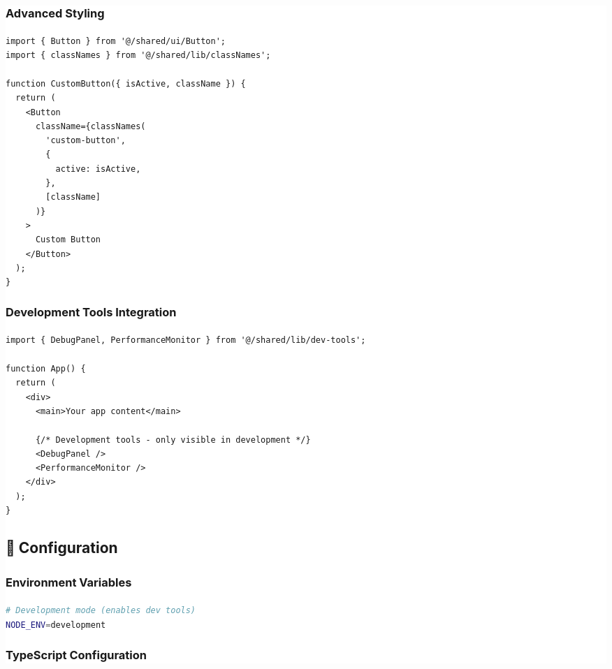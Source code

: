 ### **Advanced Styling**

```tsx
import { Button } from '@/shared/ui/Button';
import { classNames } from '@/shared/lib/classNames';

function CustomButton({ isActive, className }) {
  return (
    <Button
      className={classNames(
        'custom-button',
        {
          active: isActive,
        },
        [className]
      )}
    >
      Custom Button
    </Button>
  );
}
```

### **Development Tools Integration**

```tsx
import { DebugPanel, PerformanceMonitor } from '@/shared/lib/dev-tools';

function App() {
  return (
    <div>
      <main>Your app content</main>

      {/* Development tools - only visible in development */}
      <DebugPanel />
      <PerformanceMonitor />
    </div>
  );
}
```

## 🔧 Configuration

### **Environment Variables**

```bash
# Development mode (enables dev tools)
NODE_ENV=development
```

### **TypeScript Configuration**
